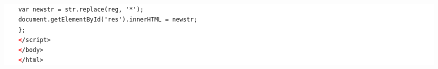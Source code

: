 ```xml
	var newstr = str.replace(reg, '*');
	document.getElementById('res').innerHTML = newstr;
	};
	</script>
	</body>
	</html>
```